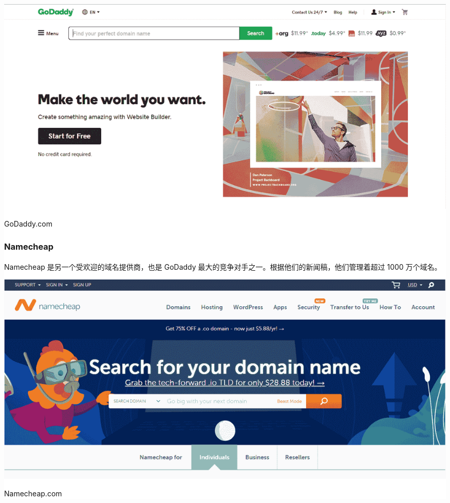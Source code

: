 ![GoDaddy.com](img/af985fc82ca27a083199a66c3a54dc8d.png)

GoDaddy.com



### Namecheap

Namecheap 是另一个受欢迎的域名提供商，也是 GoDaddy 最大的竞争对手之一。根据他们的新闻稿，他们管理着超过 1000 万个域名。

![Namecheap.com](img/19beea2c755db37aef95d13c01433b71.png)

Namecheap.com
